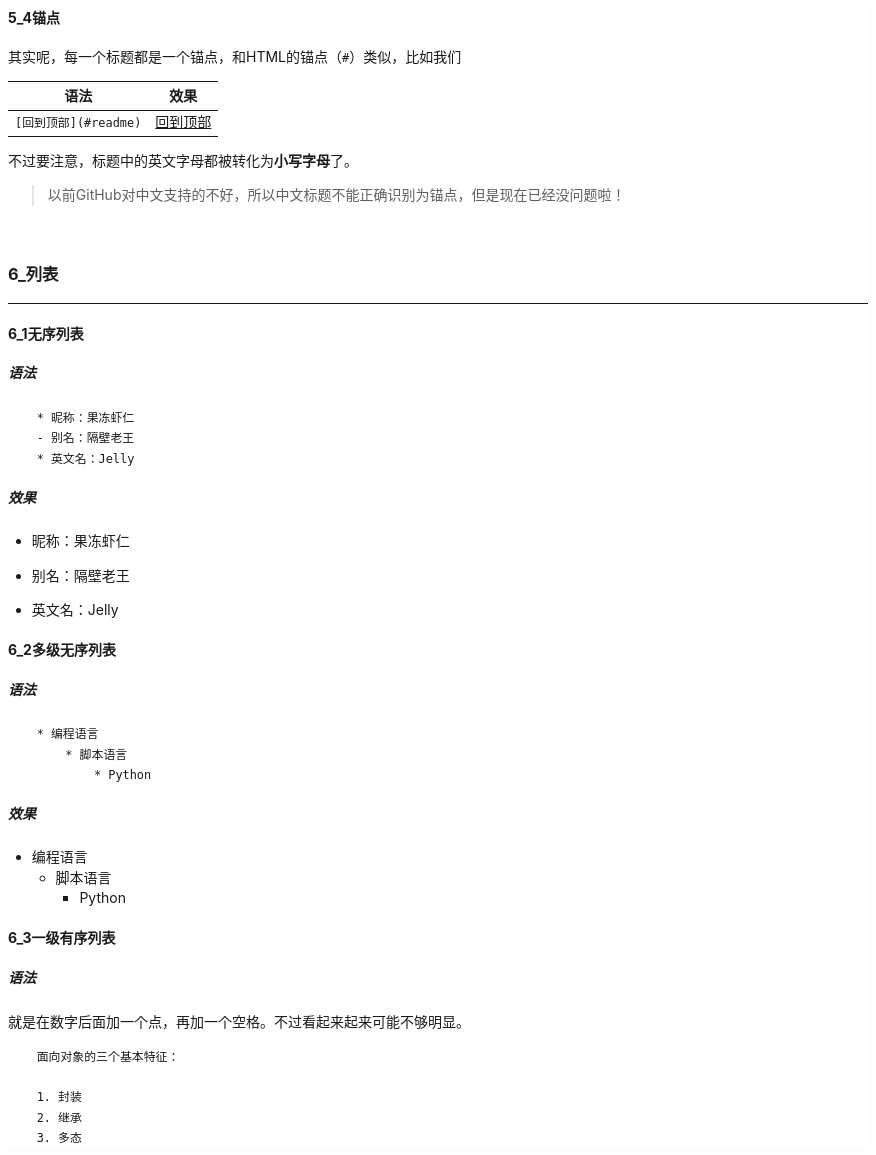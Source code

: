 #### 5_4锚点
其实呢，每一个标题都是一个锚点，和HTML的锚点（`#`）类似，比如我们 

|语法|效果|
|---|---|
|`[回到顶部](#readme)`|[回到顶部](#readme)|

不过要注意，标题中的英文字母都被转化为**小写字母**了。
> 以前GitHub对中文支持的不好，所以中文标题不能正确识别为锚点，但是现在已经没问题啦！

<br/>


### 6_列表

---

#### 6_1无序列表
##### 语法
```
    * 昵称：果冻虾仁
    - 别名：隔壁老王
    * 英文名：Jelly
```

##### 效果

* 昵称：果冻虾仁
- 别名：隔壁老王
* 英文名：Jelly

#### 6_2多级无序列表
##### 语法
```
    * 编程语言
        * 脚本语言
            * Python
```

##### 效果

* 编程语言
    * 脚本语言
        * Python

#### 6_3一级有序列表
##### 语法

就是在数字后面加一个点，再加一个空格。不过看起来起来可能不够明显。 
```
    面向对象的三个基本特征：

    1. 封装
    2. 继承
    3. 多态
```
